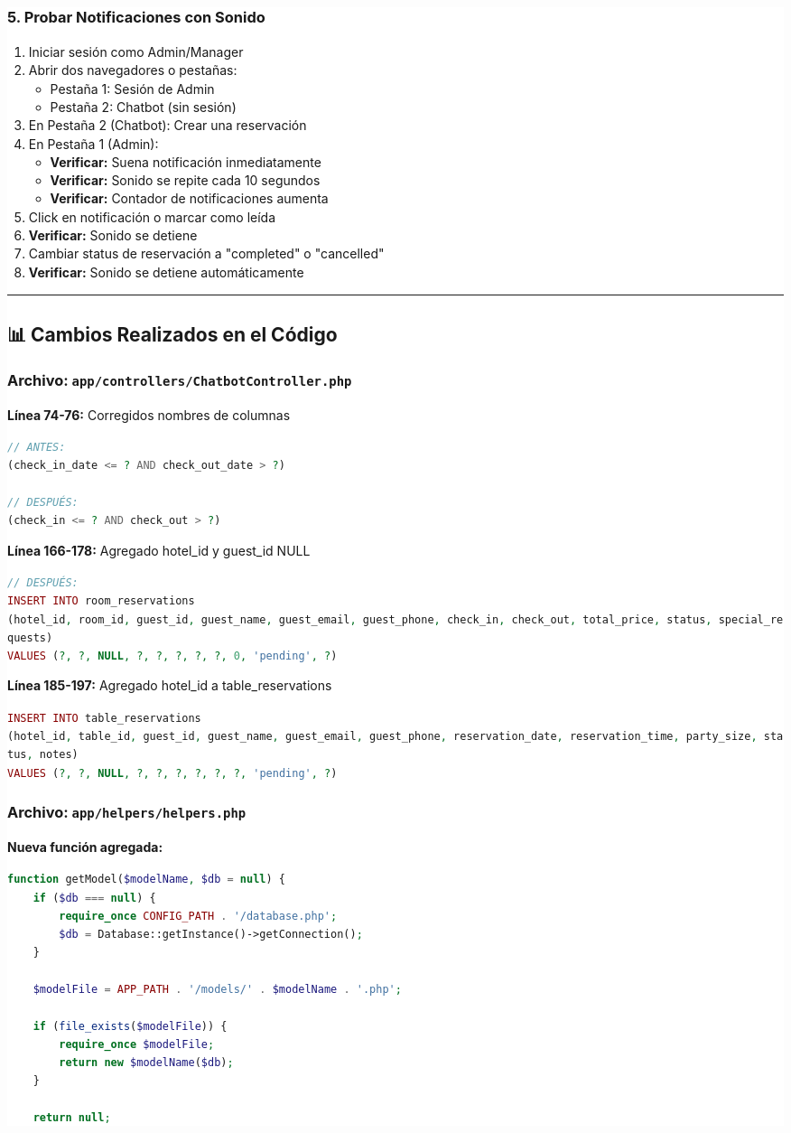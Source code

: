 ### 5. Probar Notificaciones con Sonido
1. Iniciar sesión como Admin/Manager
2. Abrir dos navegadores o pestañas:
   - Pestaña 1: Sesión de Admin
   - Pestaña 2: Chatbot (sin sesión)
3. En Pestaña 2 (Chatbot): Crear una reservación
4. En Pestaña 1 (Admin): 
   - **Verificar:** Suena notificación inmediatamente
   - **Verificar:** Sonido se repite cada 10 segundos
   - **Verificar:** Contador de notificaciones aumenta
5. Click en notificación o marcar como leída
6. **Verificar:** Sonido se detiene
7. Cambiar status de reservación a "completed" o "cancelled"
8. **Verificar:** Sonido se detiene automáticamente

---

## 📊 Cambios Realizados en el Código

### Archivo: `app/controllers/ChatbotController.php`

**Línea 74-76:** Corregidos nombres de columnas
```php
// ANTES:
(check_in_date <= ? AND check_out_date > ?)

// DESPUÉS:
(check_in <= ? AND check_out > ?)
```

**Línea 166-178:** Agregado hotel_id y guest_id NULL
```php
// DESPUÉS:
INSERT INTO room_reservations 
(hotel_id, room_id, guest_id, guest_name, guest_email, guest_phone, check_in, check_out, total_price, status, special_requests)
VALUES (?, ?, NULL, ?, ?, ?, ?, ?, 0, 'pending', ?)
```

**Línea 185-197:** Agregado hotel_id a table_reservations
```php
INSERT INTO table_reservations 
(hotel_id, table_id, guest_id, guest_name, guest_email, guest_phone, reservation_date, reservation_time, party_size, status, notes)
VALUES (?, ?, NULL, ?, ?, ?, ?, ?, ?, 'pending', ?)
```

### Archivo: `app/helpers/helpers.php`

**Nueva función agregada:**
```php
function getModel($modelName, $db = null) {
    if ($db === null) {
        require_once CONFIG_PATH . '/database.php';
        $db = Database::getInstance()->getConnection();
    }
    
    $modelFile = APP_PATH . '/models/' . $modelName . '.php';
    
    if (file_exists($modelFile)) {
        require_once $modelFile;
        return new $modelName($db);
    }
    
    return null;
```